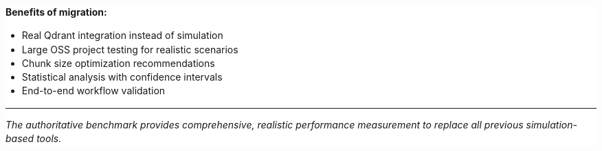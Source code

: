 **Benefits of migration:**
- Real Qdrant integration instead of simulation
- Large OSS project testing for realistic scenarios
- Chunk size optimization recommendations
- Statistical analysis with confidence intervals
- End-to-end workflow validation

---

*The authoritative benchmark provides comprehensive, realistic performance measurement to replace all previous simulation-based tools.*